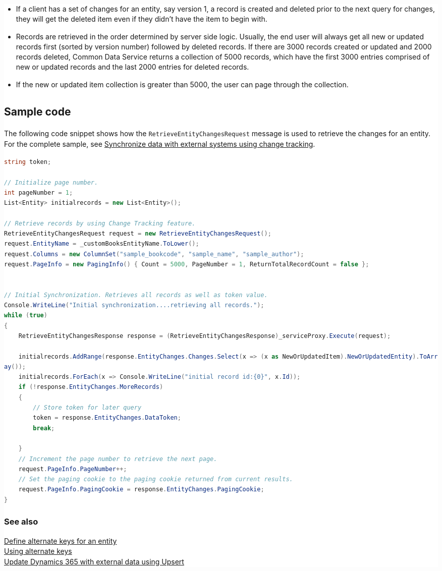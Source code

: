 - If a client has a set of changes for an entity, say version 1, a record is created and deleted prior to the next query for changes, they will get the deleted item even if they didn’t have the item to begin with.  
  
- Records are retrieved in the order determined by server side logic. Usually, the end user will always get all new or updated records first (sorted by version number) followed by deleted records.  If there are 3000 records created or updated and 2000 records deleted, Common Data Service returns a collection of 5000 records, which have the first 3000 entries comprised of new or updated records and the last 2000 entries for deleted records.  
  
- If the new or updated item collection is greater than 5000, the user can page through the collection.  
  
<a name="BKMK_SampleCode"></a>   
## Sample code  
 The following code snippet shows how the `RetrieveEntityChangesRequest` message is used to retrieve the changes for an entity. For the complete sample, see [Synchronize data with external systems using change tracking](http://go.microsoft.com/fwlink/p/?LinkId=533957).  
  
```csharp
string token;

// Initialize page number.
int pageNumber = 1;
List<Entity> initialrecords = new List<Entity>();

// Retrieve records by using Change Tracking feature.
RetrieveEntityChangesRequest request = new RetrieveEntityChangesRequest();
request.EntityName = _customBooksEntityName.ToLower();
request.Columns = new ColumnSet("sample_bookcode", "sample_name", "sample_author");
request.PageInfo = new PagingInfo() { Count = 5000, PageNumber = 1, ReturnTotalRecordCount = false };


// Initial Synchronization. Retrieves all records as well as token value.
Console.WriteLine("Initial synchronization....retrieving all records.");
while (true)
{
    RetrieveEntityChangesResponse response = (RetrieveEntityChangesResponse)_serviceProxy.Execute(request);

    initialrecords.AddRange(response.EntityChanges.Changes.Select(x => (x as NewOrUpdatedItem).NewOrUpdatedEntity).ToArray());
    initialrecords.ForEach(x => Console.WriteLine("initial record id:{0}", x.Id));
    if (!response.EntityChanges.MoreRecords)
    {
        // Store token for later query
        token = response.EntityChanges.DataToken;
        break;

    }
    // Increment the page number to retrieve the next page.
    request.PageInfo.PageNumber++;
    // Set the paging cookie to the paging cookie returned from current results.
    request.PageInfo.PagingCookie = response.EntityChanges.PagingCookie;
}

```  
  
### See also  
 [Define alternate keys for an entity](define-alternate-keys-entity.md)   
 [Using alternate keys](use-alternate-key-create-record.md)   
 [Update Dynamics 365 with external data using Upsert](use-upsert-insert-update-record.md)
